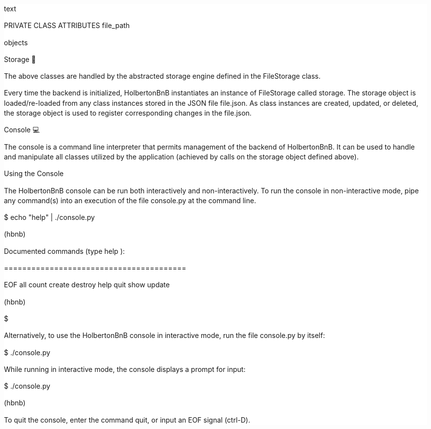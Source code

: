 text

PRIVATE CLASS ATTRIBUTES		file_path

objects						

Storage 🛄

The above classes are handled by the abstracted storage engine defined in the FileStorage class.



Every time the backend is initialized, HolbertonBnB instantiates an instance of FileStorage called storage. The storage object is loaded/re-loaded from any class instances stored in the JSON file file.json. As class instances are created, updated, or deleted, the storage object is used to register corresponding changes in the file.json.



Console 💻

The console is a command line interpreter that permits management of the backend of HolbertonBnB. It can be used to handle and manipulate all classes utilized by the application (achieved by calls on the storage object defined above).



Using the Console

The HolbertonBnB console can be run both interactively and non-interactively. To run the console in non-interactive mode, pipe any command(s) into an execution of the file console.py at the command line.



$ echo "help" | ./console.py

(hbnb) 

Documented commands (type help <topic>):

========================================

EOF  all  count  create  destroy  help  quit  show  update



(hbnb) 

$

Alternatively, to use the HolbertonBnB console in interactive mode, run the file console.py by itself:



$ ./console.py

While running in interactive mode, the console displays a prompt for input:



$ ./console.py

(hbnb) 

To quit the console, enter the command quit, or input an EOF signal (ctrl-D).
